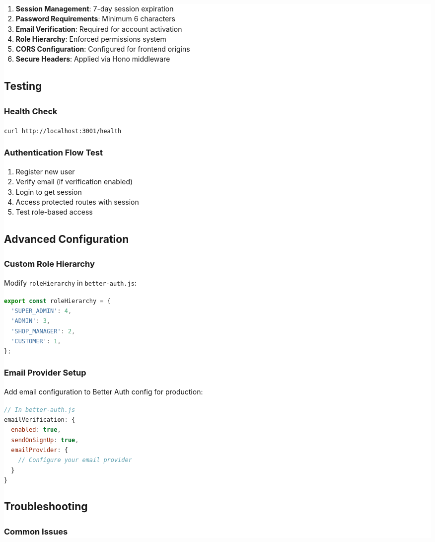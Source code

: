 1. **Session Management**: 7-day session expiration
2. **Password Requirements**: Minimum 6 characters
3. **Email Verification**: Required for account activation
4. **Role Hierarchy**: Enforced permissions system
5. **CORS Configuration**: Configured for frontend origins
6. **Secure Headers**: Applied via Hono middleware

## Testing

### Health Check
```bash
curl http://localhost:3001/health
```

### Authentication Flow Test
1. Register new user
2. Verify email (if verification enabled)
3. Login to get session
4. Access protected routes with session
5. Test role-based access

## Advanced Configuration

### Custom Role Hierarchy
Modify `roleHierarchy` in `better-auth.js`:
```javascript
export const roleHierarchy = {
  'SUPER_ADMIN': 4,
  'ADMIN': 3,
  'SHOP_MANAGER': 2,
  'CUSTOMER': 1,
};
```

### Email Provider Setup
Add email configuration to Better Auth config for production:
```javascript
// In better-auth.js
emailVerification: {
  enabled: true,
  sendOnSignUp: true,
  emailProvider: {
    // Configure your email provider
  }
}
```

## Troubleshooting

### Common Issues
